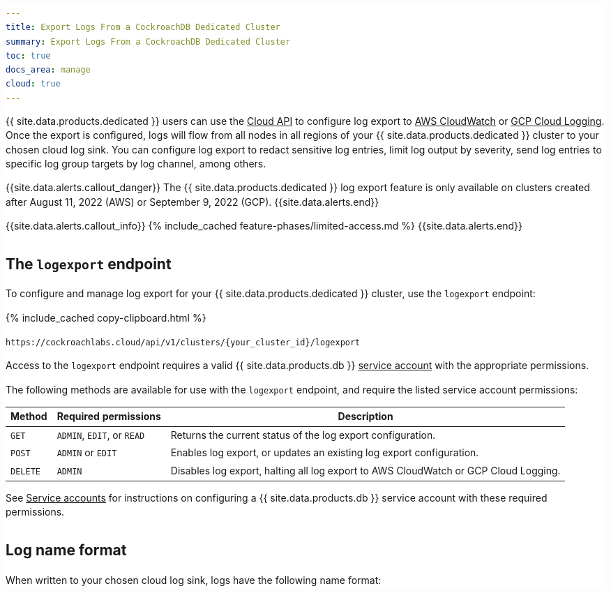 ```yaml
---
title: Export Logs From a CockroachDB Dedicated Cluster
summary: Export Logs From a CockroachDB Dedicated Cluster
toc: true
docs_area: manage
cloud: true
---
```


{{ site.data.products.dedicated }} users can use the [Cloud API](cloud-api.html) to configure log export to [AWS CloudWatch](https://aws.amazon.com/cloudwatch/) or [GCP Cloud Logging](https://cloud.google.com/logging). Once the export is configured, logs will flow from all nodes in all regions of your {{ site.data.products.dedicated }} cluster to your chosen cloud log sink. You can configure log export to redact sensitive log entries, limit log output by severity, send log entries to specific log group targets by log channel, among others.

{{site.data.alerts.callout_danger}}
The {{ site.data.products.dedicated }} log export feature is only available on clusters created after August 11, 2022 (AWS) or September 9, 2022 (GCP).
{{site.data.alerts.end}}

{{site.data.alerts.callout_info}}
{% include_cached feature-phases/limited-access.md %}
{{site.data.alerts.end}}

## The `logexport` endpoint

To configure and manage log export for your {{ site.data.products.dedicated }} cluster, use the `logexport` endpoint:

{% include_cached copy-clipboard.html %}
~~~
https://cockroachlabs.cloud/api/v1/clusters/{your_cluster_id}/logexport
~~~

Access to the `logexport` endpoint requires a valid {{ site.data.products.db }} [service account](console-access-management.html#service-accounts) with the appropriate permissions.

The following methods are available for use with the `logexport` endpoint, and require the listed service account permissions:

Method | Required permissions | Description
--- | --- | ---
`GET` | `ADMIN`, `EDIT`, or `READ` | Returns the current status of the log export configuration.
`POST` | `ADMIN` or `EDIT` | Enables log export, or updates an existing log export configuration.
`DELETE` | `ADMIN` | Disables log export, halting all log export to AWS CloudWatch or GCP Cloud Logging.

See [Service accounts](console-access-management.html#service-accounts) for instructions on configuring a {{ site.data.products.db }} service account with these required permissions.

## Log name format

When written to your chosen cloud log sink, logs have the following name format:
